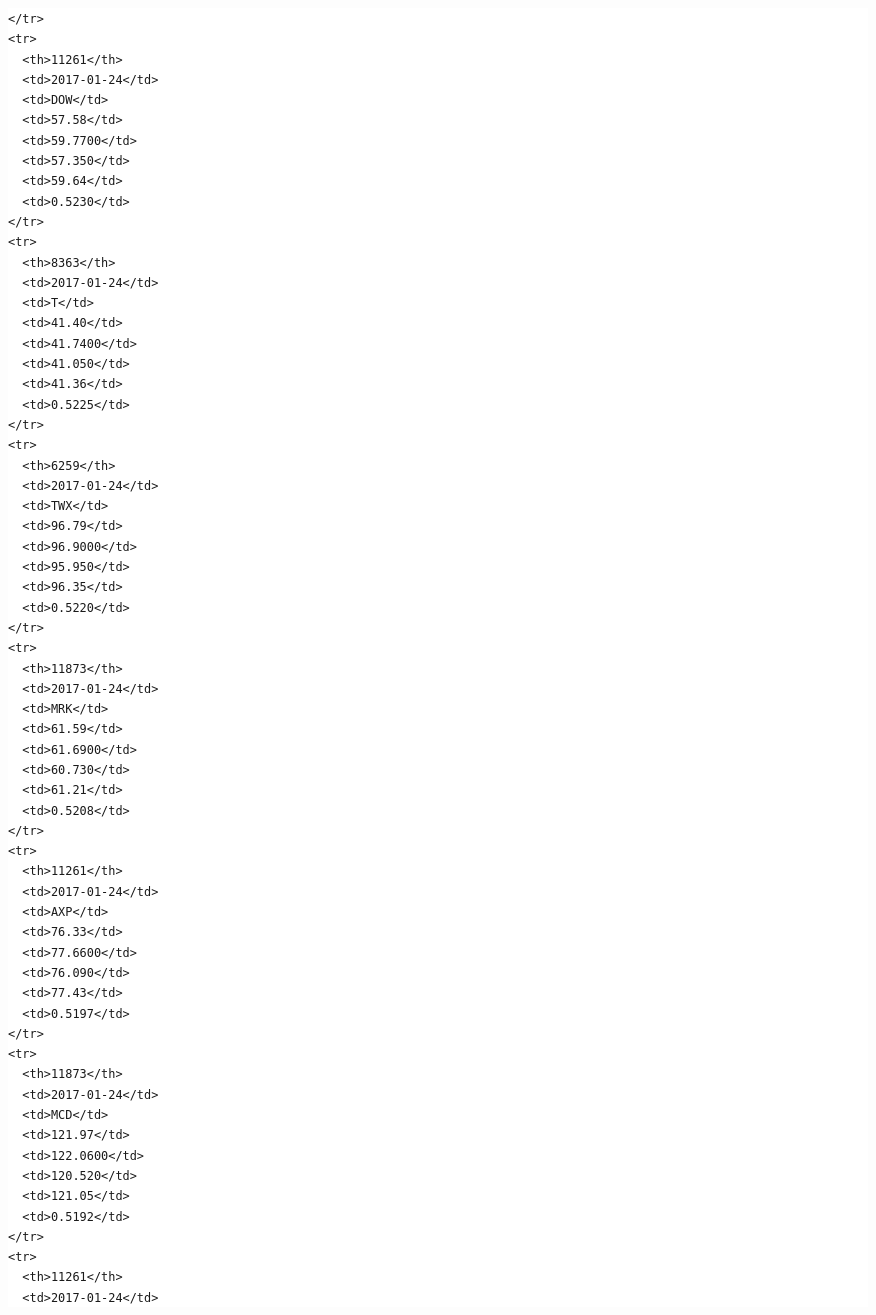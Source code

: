     </tr>
    <tr>
      <th>11261</th>
      <td>2017-01-24</td>
      <td>DOW</td>
      <td>57.58</td>
      <td>59.7700</td>
      <td>57.350</td>
      <td>59.64</td>
      <td>0.5230</td>
    </tr>
    <tr>
      <th>8363</th>
      <td>2017-01-24</td>
      <td>T</td>
      <td>41.40</td>
      <td>41.7400</td>
      <td>41.050</td>
      <td>41.36</td>
      <td>0.5225</td>
    </tr>
    <tr>
      <th>6259</th>
      <td>2017-01-24</td>
      <td>TWX</td>
      <td>96.79</td>
      <td>96.9000</td>
      <td>95.950</td>
      <td>96.35</td>
      <td>0.5220</td>
    </tr>
    <tr>
      <th>11873</th>
      <td>2017-01-24</td>
      <td>MRK</td>
      <td>61.59</td>
      <td>61.6900</td>
      <td>60.730</td>
      <td>61.21</td>
      <td>0.5208</td>
    </tr>
    <tr>
      <th>11261</th>
      <td>2017-01-24</td>
      <td>AXP</td>
      <td>76.33</td>
      <td>77.6600</td>
      <td>76.090</td>
      <td>77.43</td>
      <td>0.5197</td>
    </tr>
    <tr>
      <th>11873</th>
      <td>2017-01-24</td>
      <td>MCD</td>
      <td>121.97</td>
      <td>122.0600</td>
      <td>120.520</td>
      <td>121.05</td>
      <td>0.5192</td>
    </tr>
    <tr>
      <th>11261</th>
      <td>2017-01-24</td>